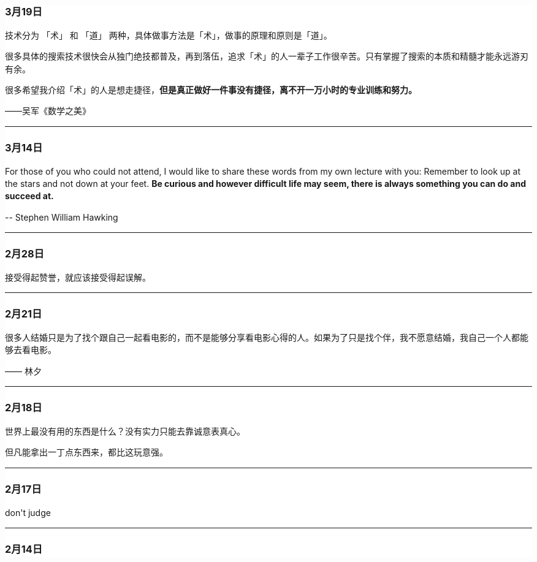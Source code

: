 ### 3月19日

技术分为 「术」 和 「道」 两种，具体做事方法是「术」，做事的原理和原则是「道」。

很多具体的搜索技术很快会从独门绝技都普及，再到落伍，追求「术」的人一辈子工作很辛苦。只有掌握了搜索的本质和精髓才能永远游刃有余。

很多希望我介绍「术」的人是想走捷径，**但是真正做好一件事没有捷径，离不开一万小时的专业训练和努力。**

——吴军《数学之美》



---

### 3月14日

For those of you who could not attend, I would like to share these words from my own lecture with you: Remember to look up at the stars and not down at your feet. **Be curious and however difficult life may seem, there is always something you can do and succeed at.** 

-- Stephen William Hawking



---

### 2月28日

接受得起赞誉，就应该接受得起误解。


---

### 2月21日

很多人结婚只是为了找个跟自己一起看电影的，而不是能够分享看电影心得的人。如果为了只是找个伴，我不愿意结婚，我自己一个人都能够去看电影。

—— 林夕


---

### 2月18日

世界上最没有用的东西是什么？没有实力只能去靠诚意表真心。

但凡能拿出一丁点东西来，都比这玩意强。


---

### 2月17日

don't judge


---

### 2月14日
